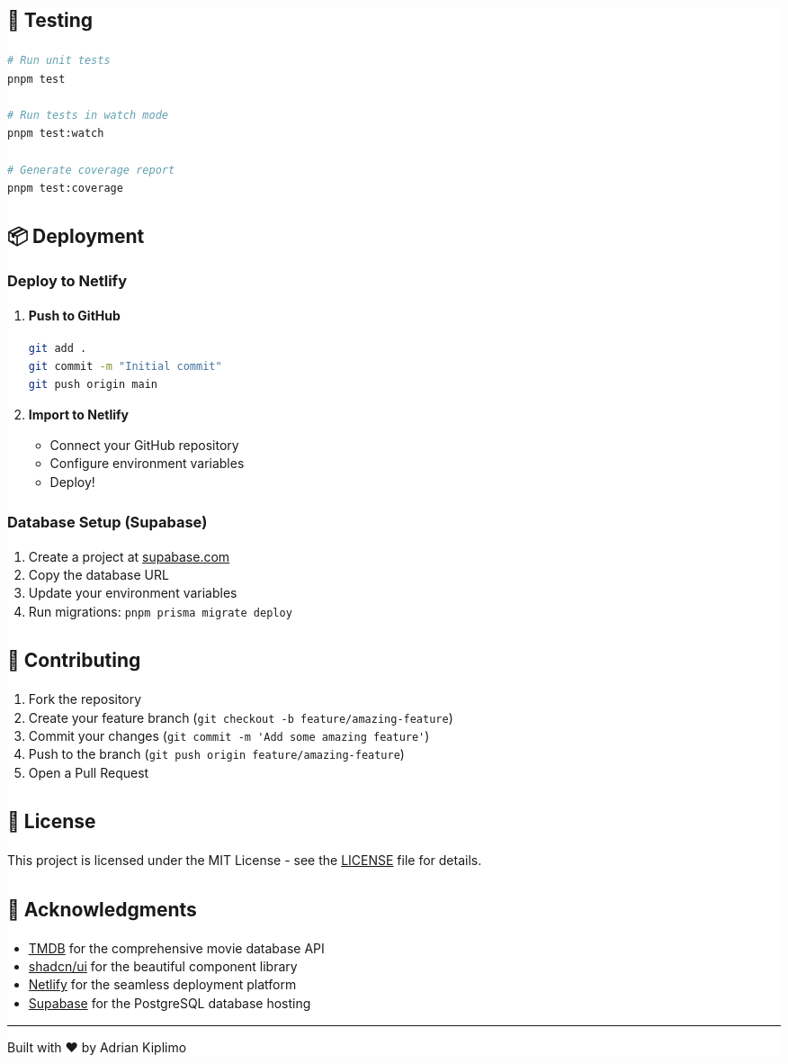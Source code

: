 ## 🧪 Testing

```bash
# Run unit tests
pnpm test

# Run tests in watch mode
pnpm test:watch

# Generate coverage report
pnpm test:coverage
```

## 📦 Deployment

### Deploy to Netlify

1. **Push to GitHub**
   ```bash
   git add .
   git commit -m "Initial commit"
   git push origin main
   ```

2. **Import to Netlify**
   - Connect your GitHub repository
   - Configure environment variables
   - Deploy!

### Database Setup (Supabase)

1. Create a project at [supabase.com](https://supabase.com)
2. Copy the database URL
3. Update your environment variables
4. Run migrations: `pnpm prisma migrate deploy`

## 🤝 Contributing

1. Fork the repository
2. Create your feature branch (`git checkout -b feature/amazing-feature`)
3. Commit your changes (`git commit -m 'Add some amazing feature'`)
4. Push to the branch (`git push origin feature/amazing-feature`)
5. Open a Pull Request

## 📄 License

This project is licensed under the MIT License - see the [LICENSE](LICENSE) file for details.

## 🙏 Acknowledgments

- [TMDB](https://www.themoviedb.org/) for the comprehensive movie database API
- [shadcn/ui](https://ui.shadcn.com/) for the beautiful component library
- [Netlify](https://netlify.com/) for the seamless deployment platform
- [Supabase](https://supabase.com/) for the PostgreSQL database hosting

---

Built with ❤️ by Adrian Kiplimo